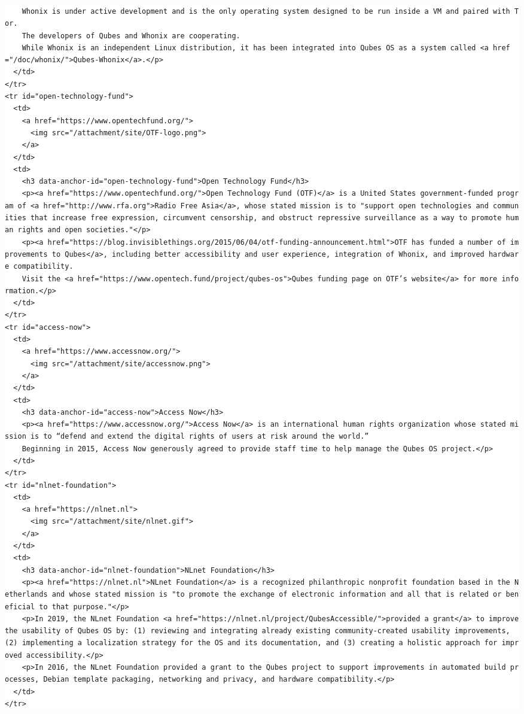         Whonix is under active development and is the only operating system designed to be run inside a VM and paired with Tor.
        The developers of Qubes and Whonix are cooperating.
        While Whonix is an independent Linux distribution, it has been integrated into Qubes OS as a system called <a href="/doc/whonix/">Qubes-Whonix</a>.</p>
      </td>
    </tr>
    <tr id="open-technology-fund">
      <td>
        <a href="https://www.opentechfund.org/">
          <img src="/attachment/site/OTF-logo.png">
        </a>
      </td>
      <td>
        <h3 data-anchor-id="open-technology-fund">Open Technology Fund</h3>
        <p><a href="https://www.opentechfund.org/">Open Technology Fund (OTF)</a> is a United States government-funded program of <a href="http://www.rfa.org">Radio Free Asia</a>, whose stated mission is to "support open technologies and communities that increase free expression, circumvent censorship, and obstruct repressive surveillance as a way to promote human rights and open societies."</p>
        <p><a href="https://blog.invisiblethings.org/2015/06/04/otf-funding-announcement.html">OTF has funded a number of improvements to Qubes</a>, including better accessibility and user experience, integration of Whonix, and improved hardware compatibility.
        Visit the <a href="https://www.opentech.fund/project/qubes-os">Qubes funding page on OTF’s website</a> for more information.</p>
      </td>
    </tr>
    <tr id="access-now">
      <td>
        <a href="https://www.accessnow.org/">
          <img src="/attachment/site/accessnow.png">
        </a>
      </td>
      <td>
        <h3 data-anchor-id="access-now">Access Now</h3>
        <p><a href="https://www.accessnow.org/">Access Now</a> is an international human rights organization whose stated mission is to “defend and extend the digital rights of users at risk around the world.”
        Beginning in 2015, Access Now generously agreed to provide staff time to help manage the Qubes OS project.</p>
      </td>
    </tr>
    <tr id="nlnet-foundation">
      <td>
        <a href="https://nlnet.nl">
          <img src="/attachment/site/nlnet.gif">
        </a>
      </td>
      <td>
        <h3 data-anchor-id="nlnet-foundation">NLnet Foundation</h3>
        <p><a href="https://nlnet.nl">NLnet Foundation</a> is a recognized philanthropic nonprofit foundation based in the Netherlands and whose stated mission is "to promote the exchange of electronic information and all that is related or beneficial to that purpose."</p>
        <p>In 2019, the NLnet Foundation <a href="https://nlnet.nl/project/QubesAccessible/">provided a grant</a> to improve the usability of Qubes OS by: (1) reviewing and integrating already existing community-created usability improvements, (2) implementing a localization strategy for the OS and its documentation, and (3) creating a holistic approach for improved accessibility.</p>
        <p>In 2016, the NLnet Foundation provided a grant to the Qubes project to support improvements in automated build processes, Debian template packaging, networking and privacy, and hardware compatibility.</p>
      </td>
    </tr>
  </tbody>